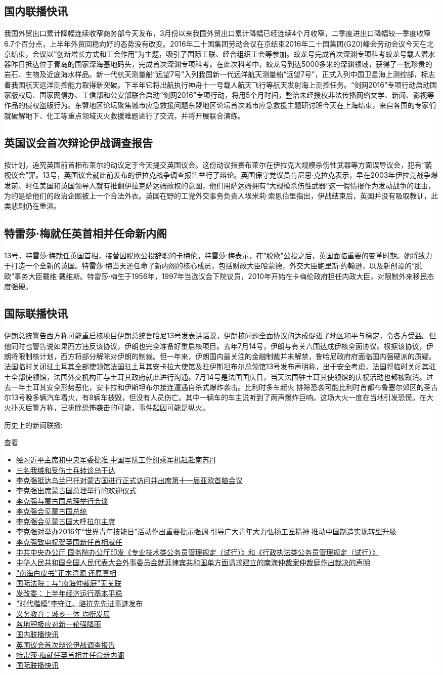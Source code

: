 
## 国内联播快讯


我国外贸出口累计降幅连续收窄商务部今天发布，3月份以来我国外贸出口累计降幅已经连续4个月收窄，二季度进出口降幅较一季度收窄6.7个百分点，上半年外贸回稳向好的态势没有改变。2016年二十国集团劳动会议在京结束2016年二十国集团(G20)峰会劳动会议今天在北京结束，会议以“创新增长方式和工会作用”为主题，吸引了国际工联、经合组织工会等参加。蛟龙号完成首次深渊专项科考蛟龙号载人潜水器昨日抵达位于青岛的国家深海基地码头，完成首次深渊专项科考。在此次科考中，蛟龙号到达5000多米的深渊领域，获得了一批珍贵的岩石、生物及近底海水样品。新一代航天测量船“远望7号”入列我国新一代远洋航天测量船“远望7号”，正式入列中国卫星海上测控部，标志着我国航天远洋测控能力取得新突破。下半年它将出航执行神舟十一号载人航天飞行等航天发射海上测控任务。“剑网2016”专项行动启动国家版权局、国家网信办、工信部和公安部联合启动“剑网2016”专项行动，将用5个月时间，整治未经授权非法传播网络文学、新闻、影视等作品的侵权盗版行为。东盟地区论坛聚焦城市应急救援问题东盟地区论坛首次城市应急救援主题研讨班今天在上海结束，来自各国的专家们就破解地下、化工等重点领域灭火救援难题进行了交流，并将开展联合演练。


## 英国议会首次辩论伊战调查报告


按计划，追究英国前首相布莱尔的动议定于今天提交英国议会。这份动议指责布莱尔在伊拉克大规模杀伤性武器等方面误导议会，犯有“藐视议会”罪。13号，英国议会就此前发布的伊拉克战争调查报告举行了辩论。英国保守党议员肯尼思·克拉克表示，早在2003年伊拉克战争爆发前、时任美国和英国领导人就有推翻伊拉克萨达姆政权的意图，他们用萨达姆拥有“大规模杀伤性武器”这一假情报作为发动战争的理由，为的是给他们的政治企图披上一个合法外衣。英国在野的工党外交事务负责人埃米莉·索恩伯里指出，伊战结束后，英国并没有吸取教训，此类悲剧仍在重演。


## 特雷莎·梅就任英首相并任命新内阁


13号，特雷莎·梅就任英国首相，接替因脱欧公投辞职的卡梅伦。特雷莎·梅表示，在“脱欧”公投之后，英国面临重要的变革时期。她将致力于打造一个全新的英国。特雷莎·梅当天还任命了新内阁的核心成员，包括财政大臣哈蒙德，外交大臣鲍里斯·约翰逊，以及新创设的“脱欧”事务大臣戴维·戴维斯。特雷莎·梅生于1956年，1997年当选议会下院议员，2010年开始在卡梅伦政府担任内政大臣，对限制外来移民态度强硬。


## 国际联播快讯


伊朗总统警告西方称可能重启核项目伊朗总统鲁哈尼13号发表讲话说，伊朗核问题全面协议的达成促进了地区和平与稳定，令各方受益。但他同时也警告说如果西方违反该协议，伊朗也完全准备好重启核项目。去年7月14号，伊朗与有关六国达成伊核全面协议。根据该协议，伊朗将限制核计划，西方将部分解除对伊朗的制裁。但一年来，伊朗国内最关注的金融制裁并未解禁，鲁哈尼政府府面临国内强硬派的质疑。法国临时关闭驻土耳其全部使领馆法国驻土耳其安卡拉大使馆及驻伊斯坦布尔总领馆13号发布声明称，出于安全考虑，法国将临时关闭其驻土全部使领馆，法国外交机构正与土耳其政府就此进行沟通。7月14号是法国国庆日，当天法国驻土耳其使领馆的庆祝活动也都被取消。过去一年土耳其安全形势恶化，安卡拉和伊斯坦布尔接连遭遇自杀式爆炸袭击。比利时多车起火 排除恐袭可能比利时首都布鲁塞尔郊区的圣吉尔13号晚多辆汽车着火，有8辆车被毁，但没有人员伤亡。其中一辆车的车主说听到了两声爆炸巨响。这场大火一度在当地引发恐慌。在大火扑灭后警方称，已排除恐怖袭击的可能，事件起因可能是纵火。






历史上的新闻联播:

 查看
 

* [经习近平主席和中央军委批准 中国军队工作组乘军机赶赴南苏丹](#经习近平主席和中央军委批准-中国军队工作组乘军机赶赴南苏丹)
* [三名我维和受伤士兵转诊乌干达](#三名我维和受伤士兵转诊乌干达)
* [李克强抵达乌兰巴托对蒙古国进行正式访问并出席第十一届亚欧首脑会议](#李克强抵达乌兰巴托对蒙古国进行正式访问并出席第十一届亚欧首脑会议)
* [李克强出席蒙古国总理举行的欢迎仪式](#李克强出席蒙古国总理举行的欢迎仪式)
* [李克强与蒙古国总理举行会谈](#李克强与蒙古国总理举行会谈)
* [李克强会见蒙古国总统](#李克强会见蒙古国总统)
* [李克强会见蒙古国大呼拉尔主席](#李克强会见蒙古国大呼拉尔主席)
* [李克强对举办2016年“世界青年技能日”活动作出重要批示强调 引导广大青年大力弘扬工匠精神 推动中国制造实现转型升级](#李克强对举办2016年“世界青年技能日”活动作出重要批示强调-引导广大青年大力弘扬工匠精神-推动中国制造实现转型升级)
* [李克强致电祝贺英国新任首相就任](#李克强致电祝贺英国新任首相就任)
* [中共中央办公厅 国务院办公厅印发《专业技术类公务员管理规定（试行）》和《行政执法类公务员管理规定（试行）》](#中共中央办公厅-国务院办公厅印发《专业技术类公务员管理规定（试行）》和《行政执法类公务员管理规定（试行）》)
* [中华人民共和国全国人民代表大会外事委员会就菲律宾共和国单方面请求建立的南海仲裁案仲裁庭作出裁决的声明](#中华人民共和国全国人民代表大会外事委员会就菲律宾共和国单方面请求建立的南海仲裁案仲裁庭作出裁决的声明)
* [“南海白皮书”正本清源 还原真相](#“南海白皮书”正本清源-还原真相)
* [国际法院：与“南海仲裁庭”无关联](#国际法院：与“南海仲裁庭”无关联)
* [发改委：上半年经济运行基本平稳](#发改委：上半年经济运行基本平稳)
* [“时代楷模”李守江、骆抗先先进事迹发布](#“时代楷模”李守江、骆抗先先进事迹发布)
* [义务教育：城乡一体 均衡发展](#义务教育：城乡一体-均衡发展)
* [各地积极应对新一轮强降雨](#各地积极应对新一轮强降雨)
* [国内联播快讯](#国内联播快讯)
* [英国议会首次辩论伊战调查报告](#英国议会首次辩论伊战调查报告)
* [特雷莎·梅就任英首相并任命新内阁](#特雷莎·梅就任英首相并任命新内阁)
* [国际联播快讯](#国际联播快讯)